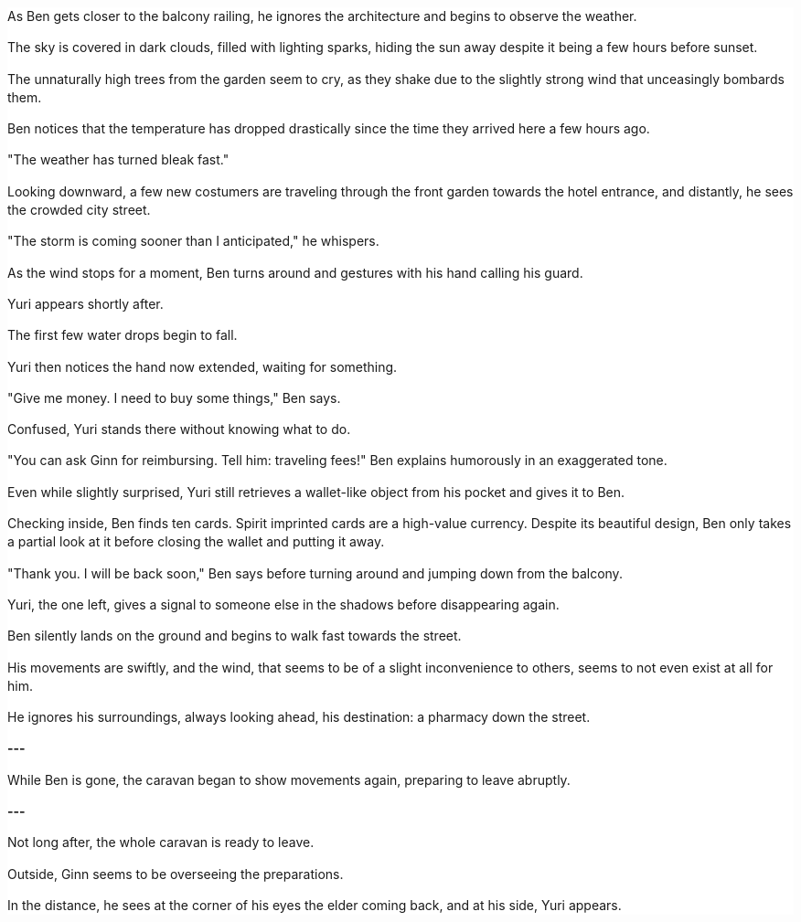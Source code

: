 As Ben gets closer to the balcony railing, he ignores the architecture and begins to observe the weather.

The sky is covered in dark clouds, filled with lighting sparks, hiding the sun away despite it being a few hours before sunset.

The unnaturally high trees from the garden seem to cry, as they shake due to the slightly strong wind that unceasingly bombards them.

Ben notices that the temperature has dropped drastically since the time they arrived here a few hours ago.

"The weather has turned bleak fast."

Looking downward, a few new costumers are traveling through the front garden towards the hotel entrance, and distantly, he sees the crowded city street.

"The storm is coming sooner than I anticipated," he whispers.

As the wind stops for a moment, Ben turns around and gestures with his hand calling his guard.

Yuri appears shortly after.

The first few water drops begin to fall.

Yuri then notices the hand now extended, waiting for something.

"Give me money. I need to buy some things," Ben says.

Confused, Yuri stands there without knowing what to do.

"You can ask Ginn for reimbursing. Tell him: traveling fees!" Ben explains humorously in an exaggerated tone.

Even while slightly surprised, Yuri still retrieves a wallet-like object from his pocket and gives it to Ben.

Checking inside, Ben finds ten cards. Spirit imprinted cards are a high-value currency. Despite its beautiful design, Ben only takes a partial look at it before closing the wallet and putting it away.

"Thank you. I will be back soon," Ben says before turning around and jumping down from the balcony.

Yuri, the one left, gives a signal to someone else in the shadows before disappearing again.

Ben silently lands on the ground and begins to walk fast towards the street.

His movements are swiftly, and the wind, that seems to be of a slight inconvenience to others, seems to not even exist at all for him.

He ignores his surroundings, always looking ahead, his destination: a pharmacy down the street.

**---**

While Ben is gone, the caravan began to show movements again, preparing to leave abruptly.

**---**

Not long after, the whole caravan is ready to leave.

Outside, Ginn seems to be overseeing the preparations.

In the distance, he sees at the corner of his eyes the elder coming back, and at his side, Yuri appears.
